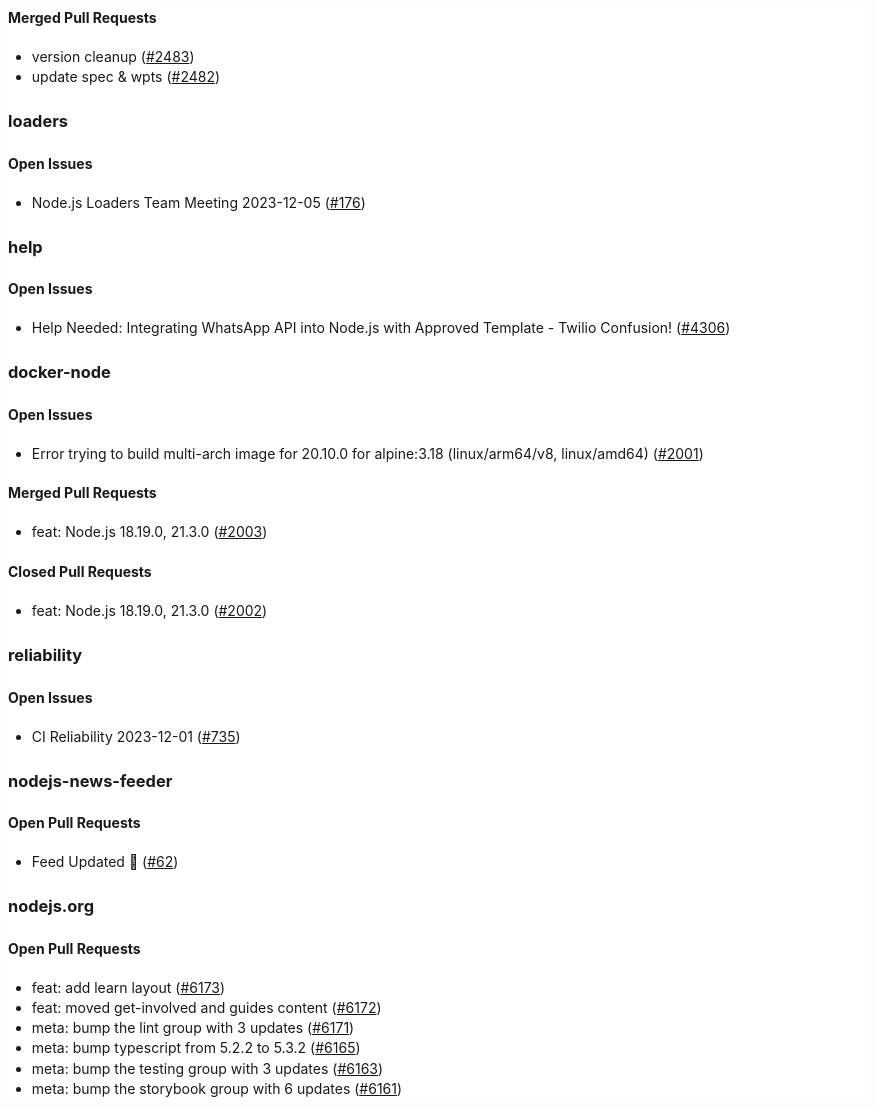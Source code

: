 #### Merged Pull Requests

- version cleanup ([#2483](https://github.com/nodejs/undici/pull/2483))
- update spec & wpts ([#2482](https://github.com/nodejs/undici/pull/2482))

### loaders

#### Open Issues

- Node.js  Loaders Team Meeting 2023-12-05 ([#176](https://github.com/nodejs/loaders/issues/176))

### help

#### Open Issues

- Help Needed: Integrating WhatsApp API into Node.js with Approved Template - Twilio Confusion! ([#4306](https://github.com/nodejs/help/issues/4306))

### docker-node

#### Open Issues

- Error trying to build multi-arch image for 20.10.0 for alpine:3.18 (linux/arm64/v8, linux/amd64) ([#2001](https://github.com/nodejs/docker-node/issues/2001))

#### Merged Pull Requests

- feat: Node.js 18.19.0, 21.3.0 ([#2003](https://github.com/nodejs/docker-node/pull/2003))

#### Closed Pull Requests

- feat: Node.js 18.19.0, 21.3.0 ([#2002](https://github.com/nodejs/docker-node/pull/2002))

### reliability

#### Open Issues

- CI Reliability 2023-12-01 ([#735](https://github.com/nodejs/reliability/issues/735))

### nodejs-news-feeder

#### Open Pull Requests

- Feed Updated 🍿 ([#62](https://github.com/nodejs/nodejs-news-feeder/pull/62))

### nodejs.org

#### Open Pull Requests

- feat: add learn layout ([#6173](https://github.com/nodejs/nodejs.org/pull/6173))
- feat: moved get-involved and guides content ([#6172](https://github.com/nodejs/nodejs.org/pull/6172))
- meta: bump the lint group with 3 updates ([#6171](https://github.com/nodejs/nodejs.org/pull/6171))
- meta: bump typescript from 5.2.2 to 5.3.2 ([#6165](https://github.com/nodejs/nodejs.org/pull/6165))
- meta: bump the testing group with 3 updates ([#6163](https://github.com/nodejs/nodejs.org/pull/6163))
- meta: bump the storybook group with 6 updates ([#6161](https://github.com/nodejs/nodejs.org/pull/6161))
